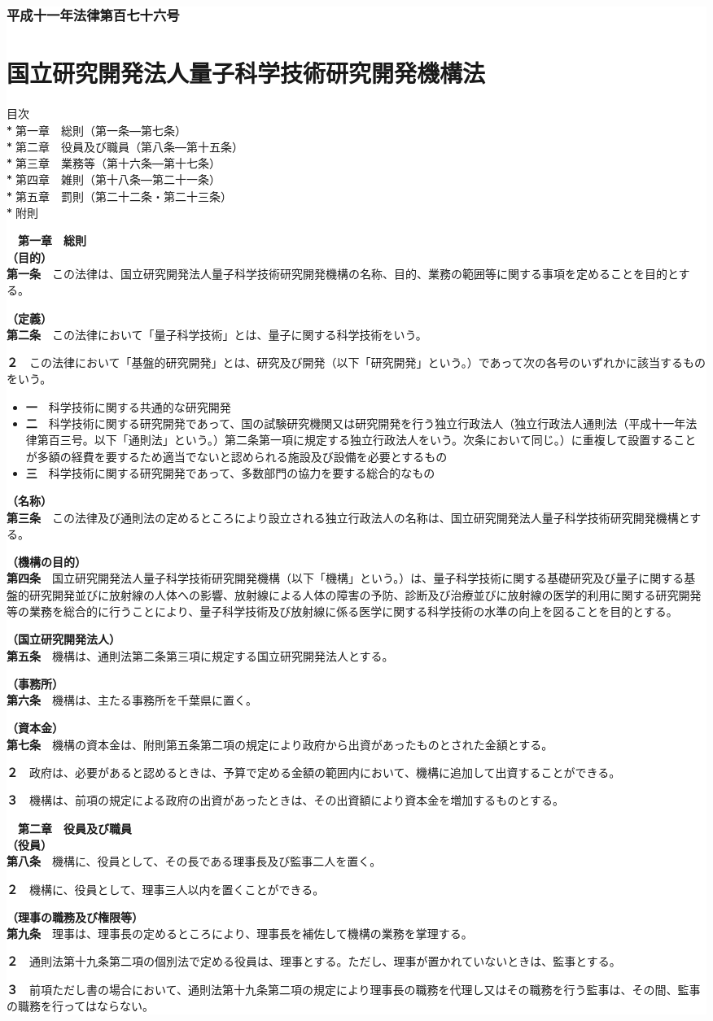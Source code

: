 ### 平成十一年法律第百七十六号  
# 国立研究開発法人量子科学技術研究開発機構法  
  
目次  
	* 第一章　総則（第一条―第七条）  
	* 第二章　役員及び職員（第八条―第十五条）  
	* 第三章　業務等（第十六条―第十七条）  
	* 第四章　雑則（第十八条―第二十一条）  
	* 第五章　罰則（第二十二条・第二十三条）  
	* 附則  
  
&emsp;**第一章　総則**  
**（目的）**  
**第一条**　この法律は、国立研究開発法人量子科学技術研究開発機構の名称、目的、業務の範囲等に関する事項を定めることを目的とする。  
  
**（定義）**  
**第二条**　この法律において「量子科学技術」とは、量子に関する科学技術をいう。  
  
**２**　この法律において「基盤的研究開発」とは、研究及び開発（以下「研究開発」という。）であって次の各号のいずれかに該当するものをいう。  
* **一**　科学技術に関する共通的な研究開発  
* **二**　科学技術に関する研究開発であって、国の試験研究機関又は研究開発を行う独立行政法人（独立行政法人通則法（平成十一年法律第百三号。以下「通則法」という。）第二条第一項に規定する独立行政法人をいう。次条において同じ。）に重複して設置することが多額の経費を要するため適当でないと認められる施設及び設備を必要とするもの  
* **三**　科学技術に関する研究開発であって、多数部門の協力を要する総合的なもの  
  
**（名称）**  
**第三条**　この法律及び通則法の定めるところにより設立される独立行政法人の名称は、国立研究開発法人量子科学技術研究開発機構とする。  
  
**（機構の目的）**  
**第四条**　国立研究開発法人量子科学技術研究開発機構（以下「機構」という。）は、量子科学技術に関する基礎研究及び量子に関する基盤的研究開発並びに放射線の人体への影響、放射線による人体の障害の予防、診断及び治療並びに放射線の医学的利用に関する研究開発等の業務を総合的に行うことにより、量子科学技術及び放射線に係る医学に関する科学技術の水準の向上を図ることを目的とする。  
  
**（国立研究開発法人）**  
**第五条**　機構は、通則法第二条第三項に規定する国立研究開発法人とする。  
  
**（事務所）**  
**第六条**　機構は、主たる事務所を千葉県に置く。  
  
**（資本金）**  
**第七条**　機構の資本金は、附則第五条第二項の規定により政府から出資があったものとされた金額とする。  
  
**２**　政府は、必要があると認めるときは、予算で定める金額の範囲内において、機構に追加して出資することができる。  
  
**３**　機構は、前項の規定による政府の出資があったときは、その出資額により資本金を増加するものとする。  
  
&emsp;**第二章　役員及び職員**  
**（役員）**  
**第八条**　機構に、役員として、その長である理事長及び監事二人を置く。  
  
**２**　機構に、役員として、理事三人以内を置くことができる。  
  
**（理事の職務及び権限等）**  
**第九条**　理事は、理事長の定めるところにより、理事長を補佐して機構の業務を掌理する。  
  
**２**　通則法第十九条第二項の個別法で定める役員は、理事とする。ただし、理事が置かれていないときは、監事とする。  
  
**３**　前項ただし書の場合において、通則法第十九条第二項の規定により理事長の職務を代理し又はその職務を行う監事は、その間、監事の職務を行ってはならない。  
  